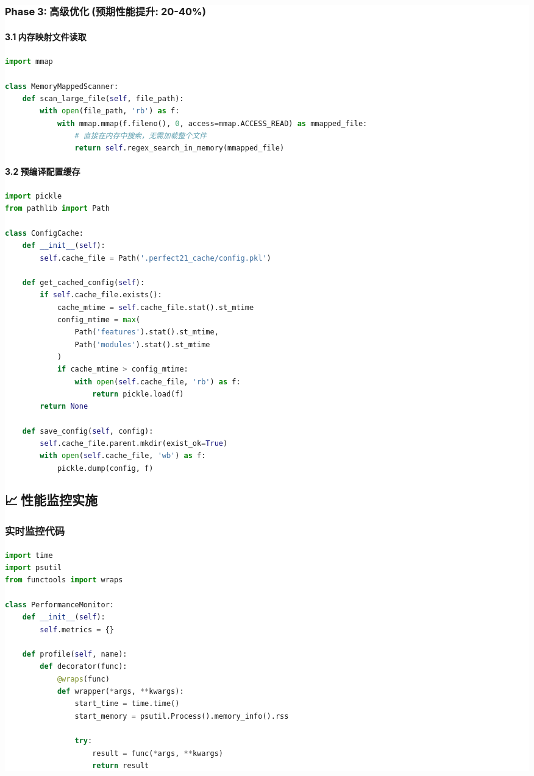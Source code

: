 ### Phase 3: 高级优化 (预期性能提升: 20-40%)

#### 3.1 内存映射文件读取
```python
import mmap

class MemoryMappedScanner:
    def scan_large_file(self, file_path):
        with open(file_path, 'rb') as f:
            with mmap.mmap(f.fileno(), 0, access=mmap.ACCESS_READ) as mmapped_file:
                # 直接在内存中搜索，无需加载整个文件
                return self.regex_search_in_memory(mmapped_file)
```

#### 3.2 预编译配置缓存
```python
import pickle
from pathlib import Path

class ConfigCache:
    def __init__(self):
        self.cache_file = Path('.perfect21_cache/config.pkl')

    def get_cached_config(self):
        if self.cache_file.exists():
            cache_mtime = self.cache_file.stat().st_mtime
            config_mtime = max(
                Path('features').stat().st_mtime,
                Path('modules').stat().st_mtime
            )
            if cache_mtime > config_mtime:
                with open(self.cache_file, 'rb') as f:
                    return pickle.load(f)
        return None

    def save_config(self, config):
        self.cache_file.parent.mkdir(exist_ok=True)
        with open(self.cache_file, 'wb') as f:
            pickle.dump(config, f)
```

## 📈 性能监控实施

### 实时监控代码
```python
import time
import psutil
from functools import wraps

class PerformanceMonitor:
    def __init__(self):
        self.metrics = {}

    def profile(self, name):
        def decorator(func):
            @wraps(func)
            def wrapper(*args, **kwargs):
                start_time = time.time()
                start_memory = psutil.Process().memory_info().rss

                try:
                    result = func(*args, **kwargs)
                    return result
```